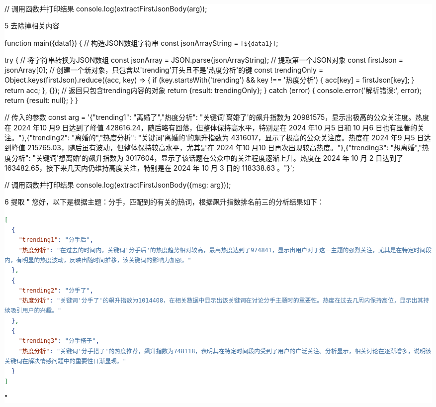 // 调用函数并打印结果
console.log(extractFirstJsonBody(arg));



5 去除掉相关内容


function main({data1}) {
  // 构造JSON数组字符串
  const jsonArrayString = `[${data1}]`;
  
  try {
    // 将字符串转换为JSON数组
    const jsonArray = JSON.parse(jsonArrayString);
    // 提取第一个JSON对象
    const firstJson = jsonArray[0];
    // 创建一个新对象，只包含以'trending'开头且不是'热度分析'的键
    const trendingOnly = Object.keys(firstJson).reduce((acc, key) => {
      if (key.startsWith('trending') && key !== '热度分析') {
        acc[key] = firstJson[key];
      }
      return acc;
    }, {});
    // 返回只包含trending内容的对象
    return {result: trendingOnly};
  } catch (error) {
    console.error('解析错误:', error);
    return {result: null};
  }
}

// 传入的参数
const arg = '{"trending1": "离婚了","热度分析": "关键词\'离婚了\'的飙升指数为 20981575，显示出极高的公众关注度。热度在 2024 年10 月9 日达到了峰值 428616.24，随后略有回落，但整体保持高水平，特别是在 2024 年10 月5 日和 10 月6 日也有显著的关注。"},{"trending2": "离婚的","热度分析": "关键词\'离婚的\'的飙升指数为 4316017，显示了极高的公众关注度。热度在 2024 年9 月5 日达到峰值 215765.03，随后虽有波动，但整体保持较高水平，尤其是在 2024 年10 月10 日再次出现较高热度。"},{"trending3": "想离婚","热度分析": "关键词\'想离婚\'的飙升指数为 3017604，显示了该话题在公众中的关注程度逐渐上升。热度在 2024 年 10 月 2 日达到了 163482.65，接下来几天内仍维持高度关注，特别是在 2024 年 10 月 3 日的 118338.63 。"}';

// 调用函数并打印结果
console.log(extractFirstJsonBody({msg: arg}));



6 提取
"
您好，以下是根据主题：分手，匹配到的有关的热词，根据飙升指数排名前三的分析结果如下：

```json
[
  {
    "trending1": "分手后",
    "热度分析": "在过去的时间内，关键词'分手后'的热度趋势相对较高，最高热度达到了974841，显示出用户对于这一主题的强烈关注，尤其是在特定时间段内，有明显的热度波动，反映出随时间推移，该关键词的影响力加强。"
  },
  {
    "trending2": "分手了",
    "热度分析": "关键词'分手了'的飙升指数为1014408，在相关数据中显示出该关键词在讨论分手主题时的重要性。热度在过去几周内保持高位，显示出其持续吸引用户的兴趣。"
  },
  {
    "trending3": "分手搭子",
    "热度分析": "关键词'分手搭子'的热度推荐，飙升指数为748118，表明其在特定时间段内受到了用户的广泛关注。分析显示，相关讨论在逐渐增多，说明该关键词在解决情感问题中的重要性日渐显现。"
  }
]
```
"
